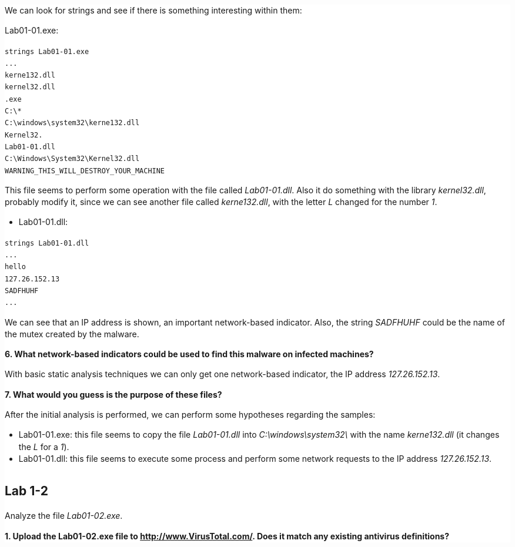 We can look for strings and see if there is something interesting within them:

Lab01-01.exe:

```
strings Lab01-01.exe
...
kerne132.dll
kernel32.dll
.exe
C:\*
C:\windows\system32\kerne132.dll
Kernel32.
Lab01-01.dll
C:\Windows\System32\Kernel32.dll
WARNING_THIS_WILL_DESTROY_YOUR_MACHINE
```

This file seems to perform some operation with the file called _Lab01-01.dll_. Also it do something with the library _kernel32.dll_, probably modify it, since we can see another file called _kerne132.dll_, with the letter _L_ changed for the number _1_.

- Lab01-01.dll:

```
strings Lab01-01.dll
...
hello
127.26.152.13
SADFHUHF
...
```

We can see that an IP address is shown, an important network-based indicator. Also, the string _SADFHUHF_ could be the name of the mutex created by the malware.

**6. What network-based indicators could be used to find this malware on infected machines?**

With basic static analysis techniques we can only get one network-based indicator, the IP address _127.26.152.13_.

**7. What would you guess is the purpose of these files?**

After the initial analysis is performed, we can perform some hypotheses regarding the samples:

- Lab01-01.exe: this file seems to copy the file _Lab01-01.dll_ into _C:\windows\system32\\_ with the name _kerne132.dll_ (it changes the _L_ for a _1_).
- Lab01-01.dll: this file seems to execute some process and perform some network requests to the IP address _127.26.152.13_.


## Lab 1-2

Analyze the file _Lab01-02.exe_.

**1. Upload the Lab01-02.exe file to http://www.VirusTotal.com/. Does it match any existing antivirus definitions?**
